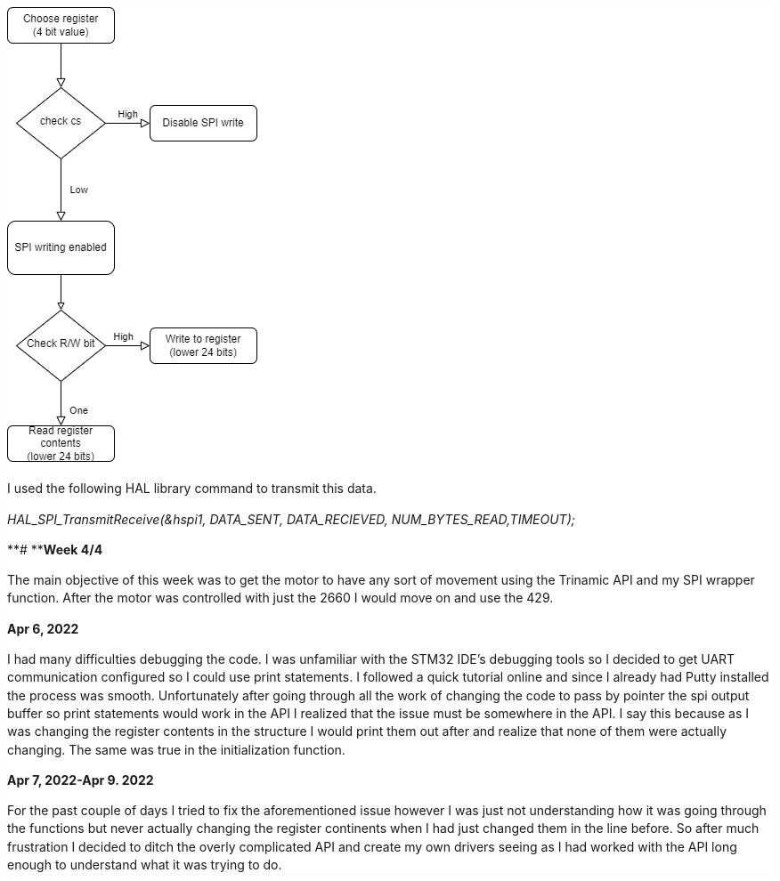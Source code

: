 ![image alt text](image_3.png)

I used the following HAL library command to transmit this data.

*HAL_SPI_TransmitReceive(&hspi1, DATA_SENT, DATA_RECIEVED, NUM_BYTES_READ,TIMEOUT);*

**# ****Week 4/4**

The main objective of this week was to get the motor to have any sort of movement using the Trinamic API and my SPI wrapper function. After the motor was controlled with just the 2660 I would move on and use the 429.

**Apr 6, 2022**

I had many difficulties debugging the code. I was unfamiliar with the STM32 IDE’s debugging tools so I decided to get UART communication configured so I could use print statements. I followed a quick tutorial online and since I already had Putty installed the process was smooth. Unfortunately after going through all the work of changing the code to pass by pointer the spi output buffer so print statements would work in the API I realized that the issue must be somewhere in the API. I say this because as I was changing the register contents in the structure I would print them out after and realize that none of them were actually changing. The same was true in the initialization function.

**Apr 7, 2022-Apr 9. 2022**

For the past couple of days I tried to fix the aforementioned issue however I was just not understanding how it was going through the functions but never actually changing the register continents when I had just changed them in the line before. So after much frustration I decided to ditch the overly complicated API and create my own drivers seeing as I had worked with the API long enough to understand what it was trying to do. 

